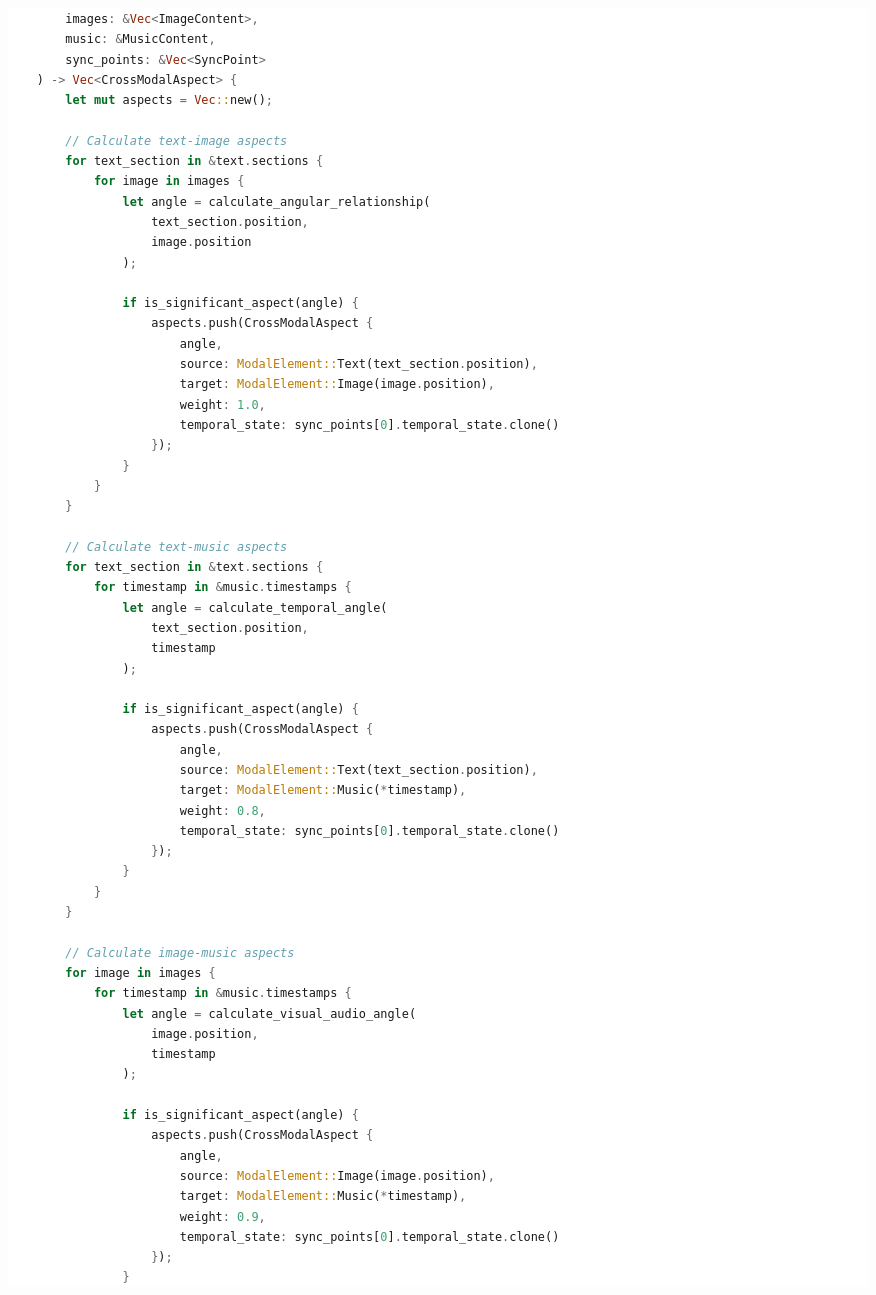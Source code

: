 ```rust
        images: &Vec<ImageContent>,
        music: &MusicContent,
        sync_points: &Vec<SyncPoint>
    ) -> Vec<CrossModalAspect> {
        let mut aspects = Vec::new();
        
        // Calculate text-image aspects
        for text_section in &text.sections {
            for image in images {
                let angle = calculate_angular_relationship(
                    text_section.position, 
                    image.position
                );
                
                if is_significant_aspect(angle) {
                    aspects.push(CrossModalAspect {
                        angle,
                        source: ModalElement::Text(text_section.position),
                        target: ModalElement::Image(image.position),
                        weight: 1.0,
                        temporal_state: sync_points[0].temporal_state.clone()
                    });
                }
            }
        }
        
        // Calculate text-music aspects
        for text_section in &text.sections {
            for timestamp in &music.timestamps {
                let angle = calculate_temporal_angle(
                    text_section.position,
                    timestamp
                );
                
                if is_significant_aspect(angle) {
                    aspects.push(CrossModalAspect {
                        angle,
                        source: ModalElement::Text(text_section.position),
                        target: ModalElement::Music(*timestamp),
                        weight: 0.8,
                        temporal_state: sync_points[0].temporal_state.clone()
                    });
                }
            }
        }
        
        // Calculate image-music aspects
        for image in images {
            for timestamp in &music.timestamps {
                let angle = calculate_visual_audio_angle(
                    image.position,
                    timestamp
                );
                
                if is_significant_aspect(angle) {
                    aspects.push(CrossModalAspect {
                        angle,
                        source: ModalElement::Image(image.position),
                        target: ModalElement::Music(*timestamp),
                        weight: 0.9,
                        temporal_state: sync_points[0].temporal_state.clone()
                    });
                }
```